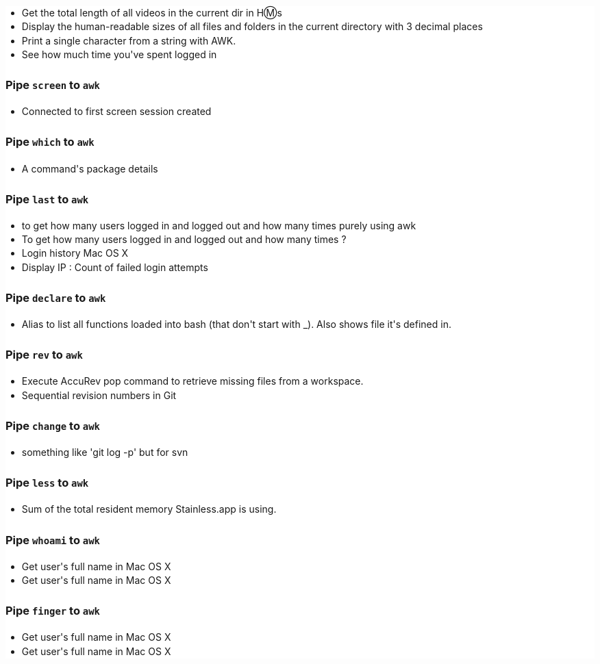 - Get the total length of all videos in the current dir in H:m:s
- Display the human-readable sizes of all files and folders in the current directory with 3 decimal places
- Print a single character from a string with AWK.
- See how much time you've spent logged in

            
### Pipe `screen` to `awk`

- Connected to first screen session created

            
### Pipe `which` to `awk`

- A command's package details

            
### Pipe `last` to `awk`

- to get how many users logged in and logged out and how many times purely using awk
- To get how many users logged in and logged out and how many times ?
- Login history Mac OS X
- Display IP : Count of failed login attempts

            
### Pipe `declare` to `awk`

- Alias to list all functions loaded into bash (that don't start with _).  Also shows file it's defined in.

            
### Pipe `rev` to `awk`

- Execute AccuRev pop command to retrieve missing files from a workspace.
- Sequential revision numbers in Git

            
### Pipe `change` to `awk`

- something like 'git log -p' but for svn

            
### Pipe `less` to `awk`

- Sum of the total resident memory Stainless.app is using.

            
### Pipe `whoami` to `awk`

- Get user's full name in Mac OS X
- Get user's full name in Mac OS X

            
### Pipe `finger` to `awk`

- Get user's full name in Mac OS X
- Get user's full name in Mac OS X

